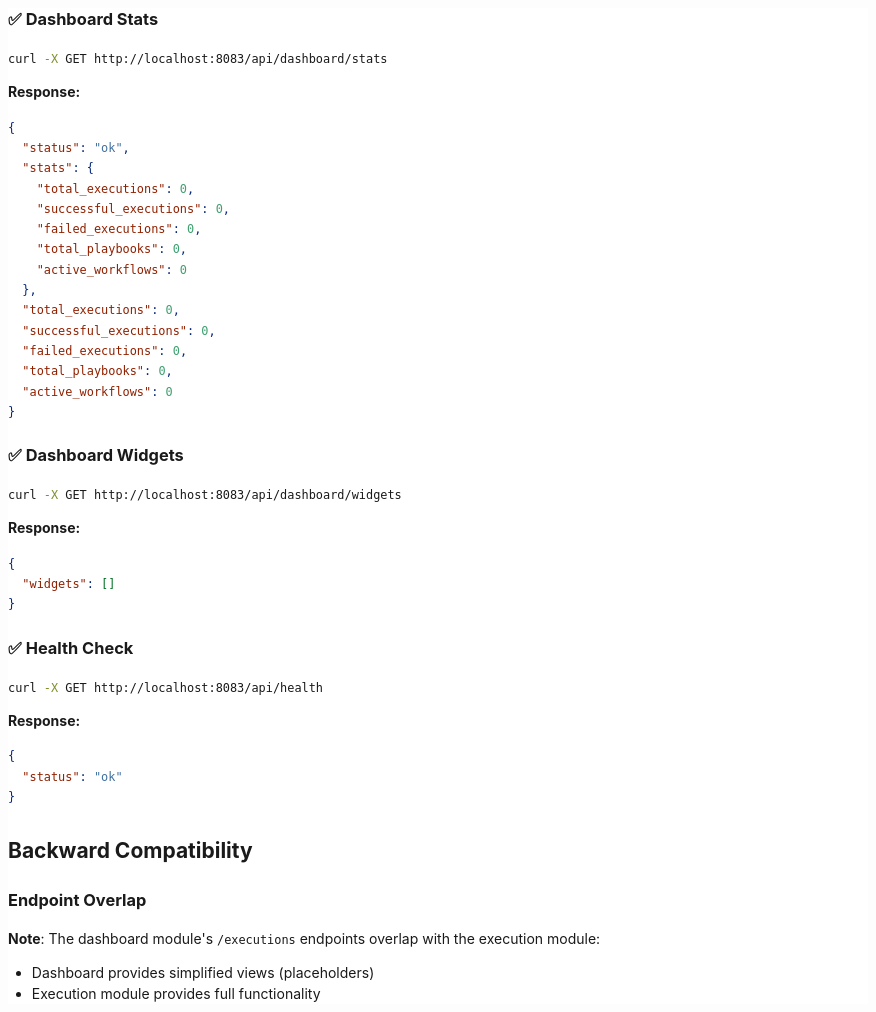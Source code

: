 ### ✅ Dashboard Stats
```bash
curl -X GET http://localhost:8083/api/dashboard/stats
```

**Response:**
```json
{
  "status": "ok",
  "stats": {
    "total_executions": 0,
    "successful_executions": 0,
    "failed_executions": 0,
    "total_playbooks": 0,
    "active_workflows": 0
  },
  "total_executions": 0,
  "successful_executions": 0,
  "failed_executions": 0,
  "total_playbooks": 0,
  "active_workflows": 0
}
```

### ✅ Dashboard Widgets
```bash
curl -X GET http://localhost:8083/api/dashboard/widgets
```

**Response:**
```json
{
  "widgets": []
}
```

### ✅ Health Check
```bash
curl -X GET http://localhost:8083/api/health
```

**Response:**
```json
{
  "status": "ok"
}
```

## Backward Compatibility

### Endpoint Overlap
**Note**: The dashboard module's `/executions` endpoints overlap with the execution module:
- Dashboard provides simplified views (placeholders)
- Execution module provides full functionality
